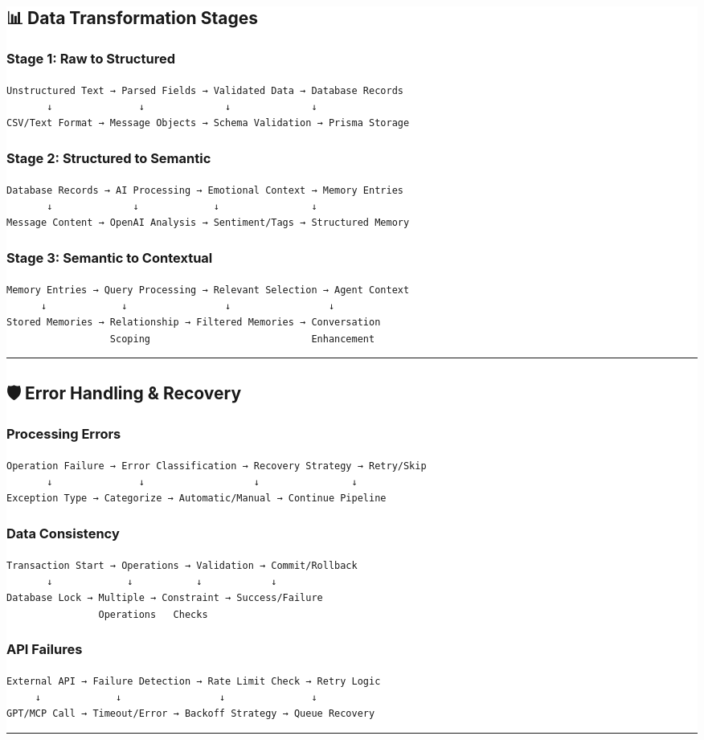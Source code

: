 
## 📊 Data Transformation Stages

### Stage 1: Raw to Structured

```
Unstructured Text → Parsed Fields → Validated Data → Database Records
       ↓               ↓              ↓              ↓
CSV/Text Format → Message Objects → Schema Validation → Prisma Storage
```

### Stage 2: Structured to Semantic

```
Database Records → AI Processing → Emotional Context → Memory Entries
       ↓              ↓             ↓                ↓
Message Content → OpenAI Analysis → Sentiment/Tags → Structured Memory
```

### Stage 3: Semantic to Contextual

```
Memory Entries → Query Processing → Relevant Selection → Agent Context
      ↓             ↓                 ↓                 ↓
Stored Memories → Relationship → Filtered Memories → Conversation
                  Scoping                            Enhancement
```

---

## 🛡️ Error Handling & Recovery

### Processing Errors

```
Operation Failure → Error Classification → Recovery Strategy → Retry/Skip
       ↓               ↓                   ↓                ↓
Exception Type → Categorize → Automatic/Manual → Continue Pipeline
```

### Data Consistency

```
Transaction Start → Operations → Validation → Commit/Rollback
       ↓             ↓           ↓            ↓
Database Lock → Multiple → Constraint → Success/Failure
                Operations   Checks
```

### API Failures

```
External API → Failure Detection → Rate Limit Check → Retry Logic
     ↓             ↓                 ↓               ↓
GPT/MCP Call → Timeout/Error → Backoff Strategy → Queue Recovery
```

---
